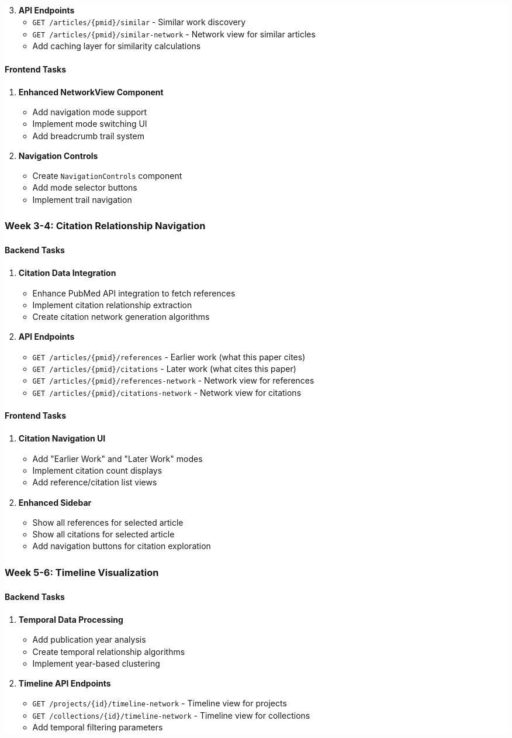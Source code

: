 3. **API Endpoints**
   - `GET /articles/{pmid}/similar` - Similar work discovery
   - `GET /articles/{pmid}/similar-network` - Network view for similar articles
   - Add caching layer for similarity calculations

#### **Frontend Tasks**
1. **Enhanced NetworkView Component**
   - Add navigation mode support
   - Implement mode switching UI
   - Add breadcrumb trail system

2. **Navigation Controls**
   - Create `NavigationControls` component
   - Add mode selector buttons
   - Implement trail navigation

### **Week 3-4: Citation Relationship Navigation**

#### **Backend Tasks**
1. **Citation Data Integration**
   - Enhance PubMed API integration to fetch references
   - Implement citation relationship extraction
   - Create citation network generation algorithms

2. **API Endpoints**
   - `GET /articles/{pmid}/references` - Earlier work (what this paper cites)
   - `GET /articles/{pmid}/citations` - Later work (what cites this paper)
   - `GET /articles/{pmid}/references-network` - Network view for references
   - `GET /articles/{pmid}/citations-network` - Network view for citations

#### **Frontend Tasks**
1. **Citation Navigation UI**
   - Add "Earlier Work" and "Later Work" modes
   - Implement citation count displays
   - Add reference/citation list views

2. **Enhanced Sidebar**
   - Show all references for selected article
   - Show all citations for selected article
   - Add navigation buttons for citation exploration

### **Week 5-6: Timeline Visualization**

#### **Backend Tasks**
1. **Temporal Data Processing**
   - Add publication year analysis
   - Create temporal relationship algorithms
   - Implement year-based clustering

2. **Timeline API Endpoints**
   - `GET /projects/{id}/timeline-network` - Timeline view for projects
   - `GET /collections/{id}/timeline-network` - Timeline view for collections
   - Add temporal filtering parameters
